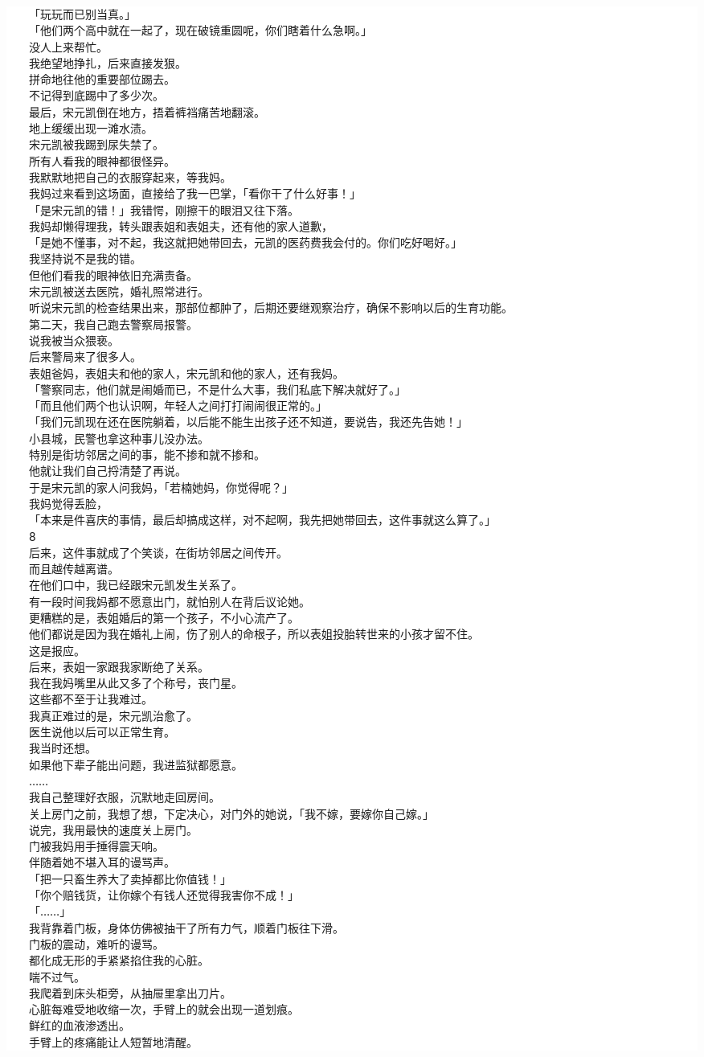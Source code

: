 &emsp;&emsp;「玩玩而已别当真。」  
&emsp;&emsp;「他们两个高中就在一起了，现在破镜重圆呢，你们瞎着什么急啊。」  
&emsp;&emsp;没人上来帮忙。  
&emsp;&emsp;我绝望地挣扎，后来直接发狠。  
&emsp;&emsp;拼命地往他的重要部位踢去。  
&emsp;&emsp;不记得到底踢中了多少次。  
&emsp;&emsp;最后，宋元凯倒在地方，捂着裤裆痛苦地翻滚。  
&emsp;&emsp;地上缓缓出现一滩水渍。  
&emsp;&emsp;宋元凯被我踢到尿失禁了。  
&emsp;&emsp;所有人看我的眼神都很怪异。  
&emsp;&emsp;我默默地把自己的衣服穿起来，等我妈。  
&emsp;&emsp;我妈过来看到这场面，直接给了我一巴掌，「看你干了什么好事！」  
&emsp;&emsp;「是宋元凯的错！」我错愕，刚擦干的眼泪又往下落。  
&emsp;&emsp;我妈却懒得理我，转头跟表姐和表姐夫，还有他的家人道歉，  
&emsp;&emsp;「是她不懂事，对不起，我这就把她带回去，元凯的医药费我会付的。你们吃好喝好。」  
&emsp;&emsp;我坚持说不是我的错。  
&emsp;&emsp;但他们看我的眼神依旧充满责备。  
&emsp;&emsp;宋元凯被送去医院，婚礼照常进行。  
&emsp;&emsp;听说宋元凯的检查结果出来，那部位都肿了，后期还要继观察治疗，确保不影响以后的生育功能。  
&emsp;&emsp;第二天，我自己跑去警察局报警。  
&emsp;&emsp;说我被当众猥亵。  
&emsp;&emsp;后来警局来了很多人。  
&emsp;&emsp;表姐爸妈，表姐夫和他的家人，宋元凯和他的家人，还有我妈。  
&emsp;&emsp;「警察同志，他们就是闹婚而已，不是什么大事，我们私底下解决就好了。」  
&emsp;&emsp;「而且他们两个也认识啊，年轻人之间打打闹闹很正常的。」  
&emsp;&emsp;「我们元凯现在还在医院躺着，以后能不能生出孩子还不知道，要说告，我还先告她！」  
&emsp;&emsp;小县城，民警也拿这种事儿没办法。  
&emsp;&emsp;特别是街坊邻居之间的事，能不掺和就不掺和。  
&emsp;&emsp;他就让我们自己捋清楚了再说。  
&emsp;&emsp;于是宋元凯的家人问我妈，「若楠她妈，你觉得呢？」  
&emsp;&emsp;我妈觉得丢脸，  
&emsp;&emsp;「本来是件喜庆的事情，最后却搞成这样，对不起啊，我先把她带回去，这件事就这么算了。」  
&emsp;&emsp;8  
&emsp;&emsp;后来，这件事就成了个笑谈，在街坊邻居之间传开。  
&emsp;&emsp;而且越传越离谱。  
&emsp;&emsp;在他们口中，我已经跟宋元凯发生关系了。  
&emsp;&emsp;有一段时间我妈都不愿意出门，就怕别人在背后议论她。  
&emsp;&emsp;更糟糕的是，表姐婚后的第一个孩子，不小心流产了。  
&emsp;&emsp;他们都说是因为我在婚礼上闹，伤了别人的命根子，所以表姐投胎转世来的小孩才留不住。  
&emsp;&emsp;这是报应。  
&emsp;&emsp;后来，表姐一家跟我家断绝了关系。  
&emsp;&emsp;我在我妈嘴里从此又多了个称号，丧门星。  
&emsp;&emsp;这些都不至于让我难过。  
&emsp;&emsp;我真正难过的是，宋元凯治愈了。  
&emsp;&emsp;医生说他以后可以正常生育。  
&emsp;&emsp;我当时还想。  
&emsp;&emsp;如果他下辈子能出问题，我进监狱都愿意。  
&emsp;&emsp;……  
&emsp;&emsp;我自己整理好衣服，沉默地走回房间。  
&emsp;&emsp;关上房门之前，我想了想，下定决心，对门外的她说，「我不嫁，要嫁你自己嫁。」  
&emsp;&emsp;说完，我用最快的速度关上房门。  
&emsp;&emsp;门被我妈用手捶得震天响。  
&emsp;&emsp;伴随着她不堪入耳的谩骂声。  
&emsp;&emsp;「把一只畜生养大了卖掉都比你值钱！」  
&emsp;&emsp;「你个赔钱货，让你嫁个有钱人还觉得我害你不成！」  
&emsp;&emsp;「……」  
&emsp;&emsp;我背靠着门板，身体仿佛被抽干了所有力气，顺着门板往下滑。  
&emsp;&emsp;门板的震动，难听的谩骂。  
&emsp;&emsp;都化成无形的手紧紧掐住我的心脏。  
&emsp;&emsp;喘不过气。  
&emsp;&emsp;我爬着到床头柜旁，从抽屉里拿出刀片。  
&emsp;&emsp;心脏每难受地收缩一次，手臂上的就会出现一道划痕。  
&emsp;&emsp;鲜红的血液渗透出。  
&emsp;&emsp;手臂上的疼痛能让人短暂地清醒。  